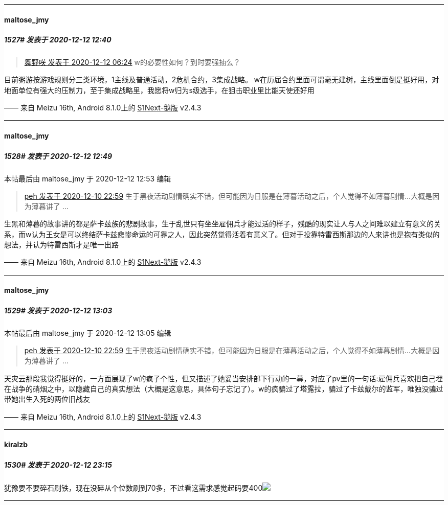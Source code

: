 
-----

####  maltose_jmy  
##### 1527#       发表于 2020-12-12 12:40


<blockquote><a href="httphttps://bbs.saraba1st.com/2b/forum.php?mod=redirect&amp;goto=findpost&amp;pid=49692270&amp;ptid=1910075" target="_blank">舞野咲 发表于 2020-12-12 06:24</a>
w的必要性如何？到时要强抽么？</blockquote>
目前粥游按游戏规则分三类环境，1主线及普通活动，2危机合约，3集成战略。
w在历届合约里面可谓毫无建树，主线里面倒是挺好用，对地面单位有强大的压制力，至于集成战略里，我愿将w归为s级选手，在狙击职业里比能天使还好用

—— 来自 Meizu 16th, Android 8.1.0上的 [S1Next-鹅版](https://github.com/ykrank/S1-Next/releases) v2.4.3


-----

####  maltose_jmy  
##### 1528#       发表于 2020-12-12 12:49


 本帖最后由 maltose_jmy 于 2020-12-12 12:53 编辑 
<blockquote><a href="httphttps://bbs.saraba1st.com/2b/forum.php?mod=redirect&amp;goto=findpost&amp;pid=49677569&amp;ptid=1910075" target="_blank">peh 发表于 2020-12-10 22:59</a>
生于黑夜活动剧情确实不错，但可能因为日服是在薄暮活动之后，个人觉得不如薄暮剧情...大概是因为薄暮讲了 ...</blockquote>
生黑和薄暮的故事讲的都是萨卡兹族的悲剧故事，生于乱世只有坐坐雇佣兵才能过活的样子，残酷的现实让人与人之间难以建立有意义的关系，而w认为王女是可以终结萨卡兹悲惨命运的可靠之人，因此突然觉得活着有意义了。但对于投靠特雷西斯那边的人来讲也是抱有类似的想法，并认为特雷西斯才是唯一出路

—— 来自 Meizu 16th, Android 8.1.0上的 [S1Next-鹅版](https://github.com/ykrank/S1-Next/releases) v2.4.3


-----

####  maltose_jmy  
##### 1529#       发表于 2020-12-12 13:03


 本帖最后由 maltose_jmy 于 2020-12-12 13:05 编辑 
<blockquote><a href="httphttps://bbs.saraba1st.com/2b/forum.php?mod=redirect&amp;goto=findpost&amp;pid=49677569&amp;ptid=1910075" target="_blank">peh 发表于 2020-12-10 22:59</a>
生于黑夜活动剧情确实不错，但可能因为日服是在薄暮活动之后，个人觉得不如薄暮剧情...大概是因为薄暮讲了 ...</blockquote>
天灾云那段我觉得挺好的，一方面展现了w的疯子个性，但又描述了她妥当安排部下行动的一幕，对应了pv里的一句话:雇佣兵喜欢把自己埋在战争的硝烟之中，以隐藏自己的真实想法（大概是这意思，具体句子忘记了）。w的疯骗过了塔露拉，骗过了卡兹戴尔的监军，唯独没骗过带她出生入死的两位旧战友

—— 来自 Meizu 16th, Android 8.1.0上的 [S1Next-鹅版](https://github.com/ykrank/S1-Next/releases) v2.4.3


-----

####  kiralzb  
##### 1530#       发表于 2020-12-12 23:15


犹豫要不要碎石刷铁，现在没碎从个位数刷到70多，不过看这需求感觉起码要400<img src="https://static.saraba1st.com/image/smiley/face2017/067.png" referrerpolicy="no-referrer">


-----
